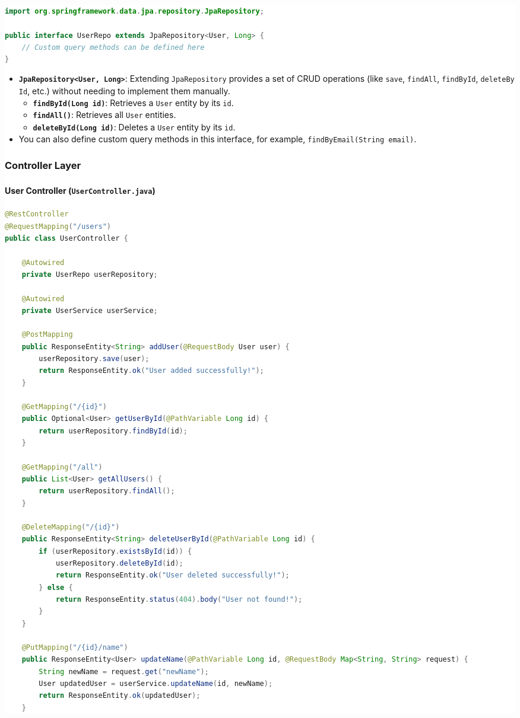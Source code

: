 ```java
import org.springframework.data.jpa.repository.JpaRepository;

public interface UserRepo extends JpaRepository<User, Long> {
    // Custom query methods can be defined here
}
```

- **`JpaRepository<User, Long>`**: Extending `JpaRepository` provides a set of CRUD operations (like `save`, `findAll`, `findById`, `deleteById`, etc.) without needing to implement them manually.
    - **`findById(Long id)`**: Retrieves a `User` entity by its `id`.
    - **`findAll()`**: Retrieves all `User` entities.
    - **`deleteById(Long id)`**: Deletes a `User` entity by its `id`.
- You can also define custom query methods in this interface, for example, `findByEmail(String email)`.

### Controller Layer

#### User Controller (`UserController.java`)

```java
@RestController
@RequestMapping("/users")
public class UserController {

    @Autowired
    private UserRepo userRepository;
    
    @Autowired
    private UserService userService;

    @PostMapping
    public ResponseEntity<String> addUser(@RequestBody User user) {
        userRepository.save(user);
        return ResponseEntity.ok("User added successfully!");
    }
    
    @GetMapping("/{id}")
    public Optional<User> getUserById(@PathVariable Long id) {
        return userRepository.findById(id);
    }
    
    @GetMapping("/all")
    public List<User> getAllUsers() {
        return userRepository.findAll();
    }
    
    @DeleteMapping("/{id}")
    public ResponseEntity<String> deleteUserById(@PathVariable Long id) {
        if (userRepository.existsById(id)) {
            userRepository.deleteById(id);
            return ResponseEntity.ok("User deleted successfully!");
        } else {
            return ResponseEntity.status(404).body("User not found!");
        }
    }
    
    @PutMapping("/{id}/name")
    public ResponseEntity<User> updateName(@PathVariable Long id, @RequestBody Map<String, String> request) {
        String newName = request.get("newName");
        User updatedUser = userService.updateName(id, newName);
        return ResponseEntity.ok(updatedUser);
    }

```